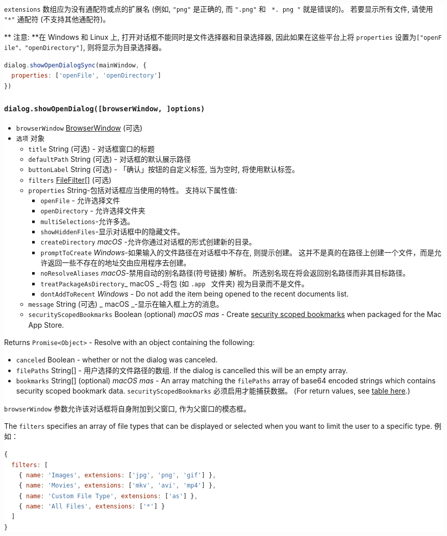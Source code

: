 ` extensions ` 数组应为没有通配符或点的扩展名 (例如, ` "png" ` 是正确的, 而 ` ".png" ` 和 ` *. png "` 就是错误的)。 若要显示所有文件, 请使用 ` "*" ` 通配符 (不支持其他通配符)。

** 注意: **在 Windows 和 Linux 上, 打开对话框不能同时是文件选择器和目录选择器, 因此如果在这些平台上将 ` properties ` 设置为`["openFile"、"openDirectory"]`, 则将显示为目录选择器。

```js
dialog.showOpenDialogSync(mainWindow, {
  properties: ['openFile', 'openDirectory']
})
```

### `dialog.showOpenDialog([browserWindow, ]options)`

* `browserWindow` [BrowserWindow](browser-window.md) (可选)
* `选项` 对象
  * `title` String (可选) - 对话框窗口的标题
  * `defaultPath` String (可选) - 对话框的默认展示路径
  * ` buttonLabel ` String (可选) - 「确认」按钮的自定义标签, 当为空时, 将使用默认标签。
  * `filters` [FileFilter[]](structures/file-filter.md) (可选)
  * `properties` String[](可选)-包括对话框应当使用的特性。 支持以下属性值:
    * `openFile` - 允许选择文件
    * `openDirectory` - 允许选择文件夹
    * ` multiSelections `-允许多选。
    * ` showHiddenFiles `-显示对话框中的隐藏文件。
    * `createDirectory` _macOS_ -允许你通过对话框的形式创建新的目录。
    * ` promptToCreate ` _Windows_-如果输入的文件路径在对话框中不存在, 则提示创建。 这并不是真的在路径上创建一个文件，而是允许返回一些不存在的地址交由应用程序去创建。
    * `noResolveAliases` _macOS_-禁用自动的别名路径(符号链接) 解析。 所选别名现在将会返回别名路径而非其目标路径。
    * ` treatPackageAsDirectory `_ macOS _-将包 (如 `.app ` 文件夹) 视为目录而不是文件。
    * `dontAddToRecent` _Windows_ - Do not add the item being opened to the recent documents list.
  * `message` String (可选) _ macOS _-显示在输入框上方的消息。
  * `securityScopedBookmarks` Boolean (optional) _macOS_ _mas_ - Create [security scoped bookmarks](https://developer.apple.com/library/content/documentation/Security/Conceptual/AppSandboxDesignGuide/AppSandboxInDepth/AppSandboxInDepth.html#//apple_ref/doc/uid/TP40011183-CH3-SW16) when packaged for the Mac App Store.

Returns `Promise<Object>` - Resolve with an object containing the following:

* `canceled` Boolean - whether or not the dialog was canceled.
* ` filePaths ` String[] - 用户选择的文件路径的数组. If the dialog is cancelled this will be an empty array.
* `bookmarks` String[] (optional) _macOS_ _mas_ - An array matching the `filePaths` array of base64 encoded strings which contains security scoped bookmark data. `securityScopedBookmarks` 必须启用才能捕获数据。 (For return values, see [table here](#bookmarks-array).)

` browserWindow ` 参数允许该对话框将自身附加到父窗口, 作为父窗口的模态框。

The `filters` specifies an array of file types that can be displayed or selected when you want to limit the user to a specific type. 例如：

```javascript
{
  filters: [
    { name: 'Images', extensions: ['jpg', 'png', 'gif'] },
    { name: 'Movies', extensions: ['mkv', 'avi', 'mp4'] },
    { name: 'Custom File Type', extensions: ['as'] },
    { name: 'All Files', extensions: ['*'] }
  ]
}
```
